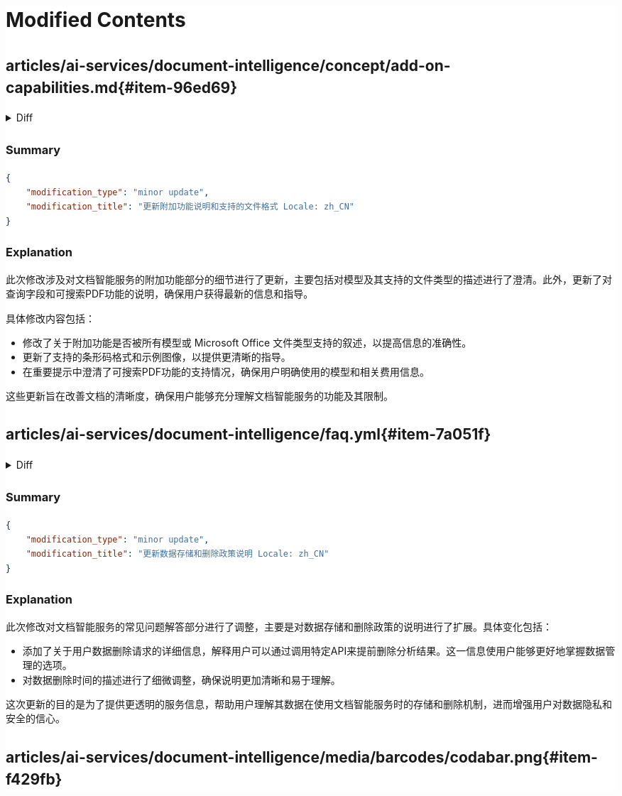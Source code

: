 
# Modified Contents
## articles/ai-services/document-intelligence/concept/add-on-capabilities.md{#item-96ed69}

<details><summary>Diff</summary></details>

### Summary

```json
{
    "modification_type": "minor update",
    "modification_title": "更新附加功能说明和支持的文件格式 Locale: zh_CN"
}
```

### Explanation
此次修改涉及对文档智能服务的附加功能部分的细节进行了更新，主要包括对模型及其支持的文件类型的描述进行了澄清。此外，更新了对查询字段和可搜索PDF功能的说明，确保用户获得最新的信息和指导。

具体修改内容包括：
- 修改了关于附加功能是否被所有模型或 Microsoft Office 文件类型支持的叙述，以提高信息的准确性。
- 更新了支持的条形码格式和示例图像，以提供更清晰的指导。
- 在重要提示中澄清了可搜索PDF功能的支持情况，确保用户明确使用的模型和相关费用信息。

这些更新旨在改善文档的清晰度，确保用户能够充分理解文档智能服务的功能及其限制。

## articles/ai-services/document-intelligence/faq.yml{#item-7a051f}

<details><summary>Diff</summary></details>

### Summary

```json
{
    "modification_type": "minor update",
    "modification_title": "更新数据存储和删除政策说明 Locale: zh_CN"
}
```

### Explanation
此次修改对文档智能服务的常见问题解答部分进行了调整，主要是对数据存储和删除政策的说明进行了扩展。具体变化包括：

- 添加了关于用户数据删除请求的详细信息，解释用户可以通过调用特定API来提前删除分析结果。这一信息使用户能够更好地掌握数据管理的选项。
- 对数据删除时间的描述进行了细微调整，确保说明更加清晰和易于理解。

这次更新的目的是为了提供更透明的服务信息，帮助用户理解其数据在使用文档智能服务时的存储和删除机制，进而增强用户对数据隐私和安全的信心。

## articles/ai-services/document-intelligence/media/barcodes/codabar.png{#item-f429fb}
